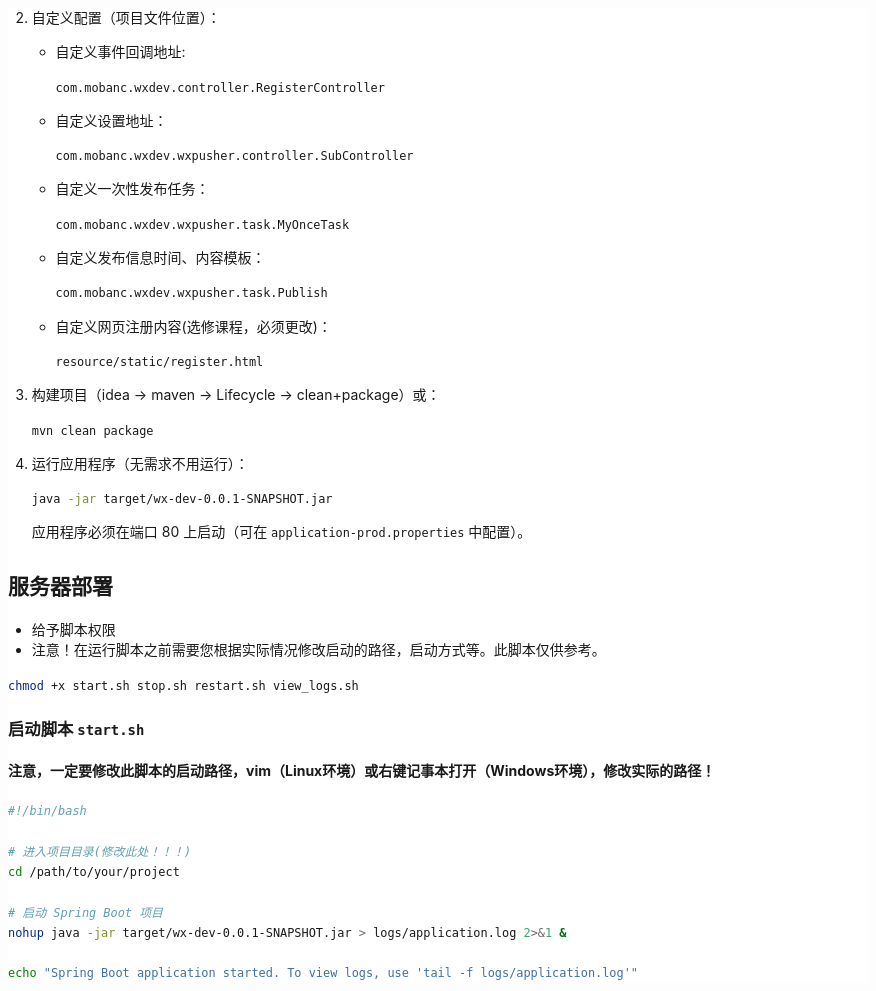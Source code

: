 2. 自定义配置（项目文件位置）：

   - 自定义事件回调地址:

     `com.mobanc.wxdev.controller.RegisterController`

   - 自定义设置地址：

     `com.mobanc.wxdev.wxpusher.controller.SubController`

   - 自定义一次性发布任务：

     `com.mobanc.wxdev.wxpusher.task.MyOnceTask`

   - 自定义发布信息时间、内容模板：

     `com.mobanc.wxdev.wxpusher.task.Publish`

   - 自定义网页注册内容(选修课程，必须更改)：

     `resource/static/register.html`

3. 构建项目（idea -> maven -> Lifecycle -> clean+package）或：

   ```bash
   mvn clean package
   ```

4. 运行应用程序（无需求不用运行）：

   ```bash
   java -jar target/wx-dev-0.0.1-SNAPSHOT.jar
   ```

   应用程序必须在端口 80 上启动（可在 `application-prod.properties` 中配置）。

## 服务器部署

- 给予脚本权限
- 注意！在运行脚本之前需要您根据实际情况修改启动的路径，启动方式等。此脚本仅供参考。

```bash
chmod +x start.sh stop.sh restart.sh view_logs.sh
```

### 启动脚本 `start.sh`
#### 注意，一定要修改此脚本的启动路径，vim（Linux环境）或右键记事本打开（Windows环境），修改实际的路径！
```bash
#!/bin/bash

# 进入项目目录(修改此处！！！)
cd /path/to/your/project

# 启动 Spring Boot 项目
nohup java -jar target/wx-dev-0.0.1-SNAPSHOT.jar > logs/application.log 2>&1 &

echo "Spring Boot application started. To view logs, use 'tail -f logs/application.log'"
```

